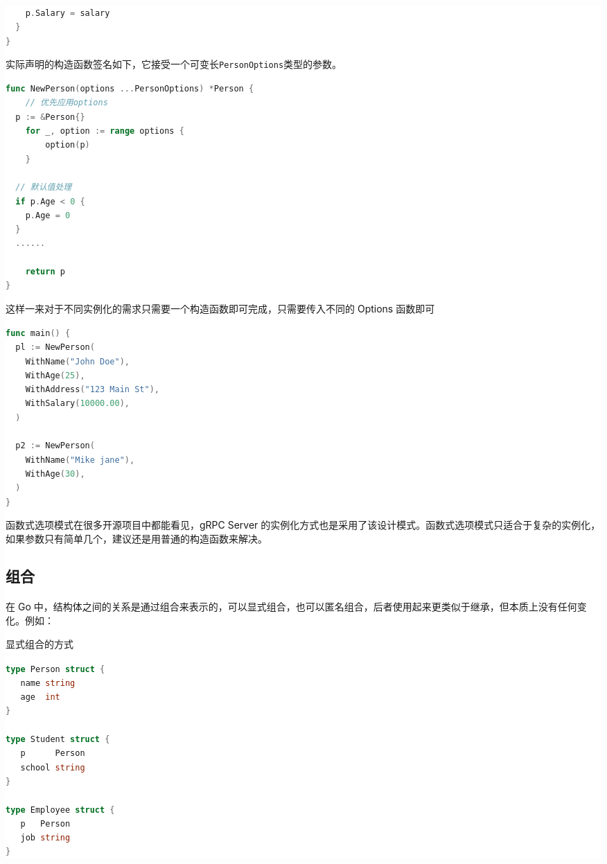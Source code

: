 ```go
    p.Salary = salary
  }
}
```

实际声明的构造函数签名如下，它接受一个可变长`PersonOptions`类型的参数。

```go
func NewPerson(options ...PersonOptions) *Person {
    // 优先应用options
  p := &Person{}
    for _, option := range options {
        option(p)
    }

  // 默认值处理
  if p.Age < 0 {
    p.Age = 0
  }
  ......

    return p
}
```

这样一来对于不同实例化的需求只需要一个构造函数即可完成，只需要传入不同的 Options 函数即可

```go
func main() {
  pl := NewPerson(
    WithName("John Doe"),
    WithAge(25),
    WithAddress("123 Main St"),
    WithSalary(10000.00),
  )

  p2 := NewPerson(
    WithName("Mike jane"),
    WithAge(30),
  )
}
```

函数式选项模式在很多开源项目中都能看见，gRPC Server 的实例化方式也是采用了该设计模式。函数式选项模式只适合于复杂的实例化，如果参数只有简单几个，建议还是用普通的构造函数来解决。

## 组合

在 Go 中，结构体之间的关系是通过组合来表示的，可以显式组合，也可以匿名组合，后者使用起来更类似于继承，但本质上没有任何变化。例如：

显式组合的方式

```go
type Person struct {
   name string
   age  int
}

type Student struct {
   p      Person
   school string
}

type Employee struct {
   p   Person
   job string
}
```
